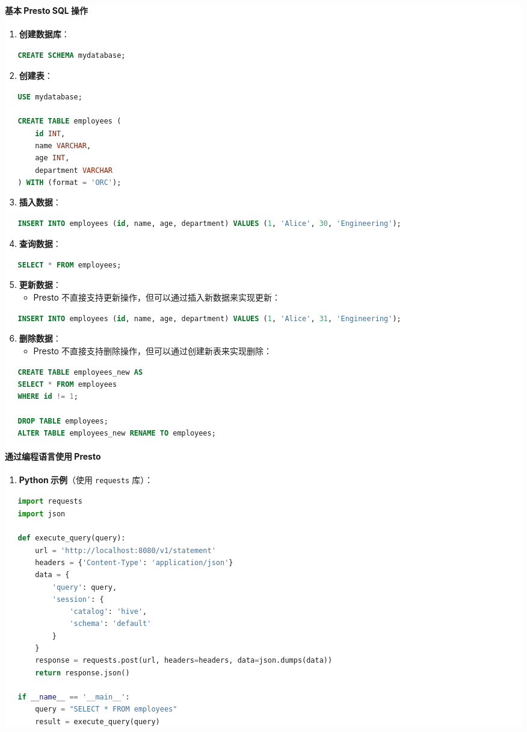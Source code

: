 #### 基本 Presto SQL 操作

1. **创建数据库**：
```sql
   CREATE SCHEMA mydatabase;
```

2. **创建表**：
```sql
   USE mydatabase;

   CREATE TABLE employees (
       id INT,
       name VARCHAR,
       age INT,
       department VARCHAR
   ) WITH (format = 'ORC');
```

3. **插入数据**：
```sql
   INSERT INTO employees (id, name, age, department) VALUES (1, 'Alice', 30, 'Engineering');
```

4. **查询数据**：
```sql
   SELECT * FROM employees;
```

5. **更新数据**：
   - Presto 不直接支持更新操作，但可以通过插入新数据来实现更新：
  ```sql
     INSERT INTO employees (id, name, age, department) VALUES (1, 'Alice', 31, 'Engineering');
  ```

6. **删除数据**：
   - Presto 不直接支持删除操作，但可以通过创建新表来实现删除：
  ```sql
     CREATE TABLE employees_new AS
     SELECT * FROM employees
     WHERE id != 1;

     DROP TABLE employees;
     ALTER TABLE employees_new RENAME TO employees;
  ```

#### 通过编程语言使用 Presto

1. **Python 示例**（使用 `requests` 库）：
```python
   import requests
   import json

   def execute_query(query):
       url = 'http://localhost:8080/v1/statement'
       headers = {'Content-Type': 'application/json'}
       data = {
           'query': query,
           'session': {
               'catalog': 'hive',
               'schema': 'default'
           }
       }
       response = requests.post(url, headers=headers, data=json.dumps(data))
       return response.json()

   if __name__ == '__main__':
       query = "SELECT * FROM employees"
       result = execute_query(query)
```